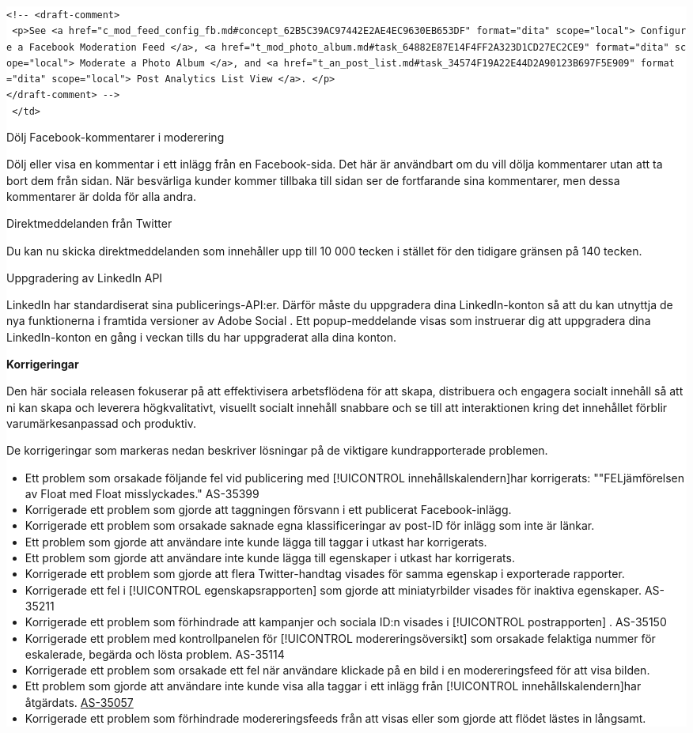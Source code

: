     <!-- <draft-comment> 
     <p>See <a href="c_mod_feed_config_fb.md#concept_62B5C39AC97442E2AE4EC9630EB653DF" format="dita" scope="local"> Configure a Facebook Moderation Feed </a>, <a href="t_mod_photo_album.md#task_64882E87E14F4FF2A323D1CD27EC2CE9" format="dita" scope="local"> Moderate a Photo Album </a>, and <a href="t_an_post_list.md#task_34574F19A22E44D2A90123B697F5E909" format="dita" scope="local"> Post Analytics List View </a>. </p> 
    </draft-comment> -->
     </td> 
  </tr> 
  <tr valign="top"> 
   <td colname="col1"> Dölj Facebook-kommentarer i moderering </td> 
   <td colname="col2"> <p>Dölj eller visa en kommentar i ett inlägg från en Facebook-sida. Det här är användbart om du vill dölja kommentarer utan att ta bort dem från sidan. När besvärliga kunder kommer tillbaka till sidan ser de fortfarande sina kommentarer, men dessa kommentarer är dolda för alla andra. </p> 
 </td> 
  </tr> 
  <tr valign="top"> 
   <td colname="col1"> Direktmeddelanden från Twitter </td> 
   <td colname="col2"> <p>Du kan nu skicka direktmeddelanden som innehåller upp till 10 000 tecken i stället för den tidigare gränsen på 140 tecken. </p> 
 </td> 
  </tr> 
  <tr valign="top"> 
   <td colname="col1"> Uppgradering av LinkedIn API </td> 
   <td colname="col2"> <p>LinkedIn har standardiserat sina publicerings-API:er. Därför måste du uppgradera dina LinkedIn-konton så att du kan utnyttja de nya funktionerna i framtida versioner av <span class="keyword"> Adobe Social </span>. Ett popup-meddelande visas som instruerar dig att uppgradera dina LinkedIn-konton en gång i veckan tills du har uppgraderat alla dina konton. </p> </td> 
  </tr> 
 </tbody> 
</table>

**Korrigeringar**

Den här sociala releasen fokuserar på att effektivisera arbetsflödena för att skapa, distribuera och engagera socialt innehåll så att ni kan skapa och leverera högkvalitativt, visuellt socialt innehåll snabbare och se till att interaktionen kring det innehållet förblir varumärkesanpassad och produktiv.

De korrigeringar som markeras nedan beskriver lösningar på de viktigare kundrapporterade problemen.

* Ett problem som orsakade följande fel vid publicering med [!UICONTROL  innehållskalendern]har korrigerats: &quot;&quot;FELjämförelsen av Float med Float misslyckades.&quot; AS-35399
* Korrigerade ett problem som gjorde att taggningen försvann i ett publicerat Facebook-inlägg.
* Korrigerade ett problem som orsakade saknade egna klassificeringar av post-ID för inlägg som inte är länkar.
* Ett problem som gjorde att användare inte kunde lägga till taggar i utkast har korrigerats.
* Ett problem som gjorde att användare inte kunde lägga till egenskaper i utkast har korrigerats.
* Korrigerade ett problem som gjorde att flera Twitter-handtag visades för samma egenskap i exporterade rapporter.
* Korrigerade ett fel i [!UICONTROL  egenskapsrapporten] som gjorde att miniatyrbilder visades för inaktiva egenskaper. AS-35211
* Korrigerade ett problem som förhindrade att kampanjer och sociala ID:n visades i [!UICONTROL  postrapporten] . AS-35150
* Korrigerade ett problem med kontrollpanelen för [!UICONTROL  modereringsöversikt] som orsakade felaktiga nummer för eskalerade, begärda och lösta problem. AS-35114
* Korrigerade ett problem som orsakade ett fel när användare klickade på en bild i en modereringsfeed för att visa bilden.
* Ett problem som gjorde att användare inte kunde visa alla taggar i ett inlägg från [!UICONTROL  innehållskalendern]har åtgärdats.  [AS-35057](https://jira.corp.adobe.com/browse/AS-35057)
* Korrigerade ett problem som förhindrade modereringsfeeds från att visas eller som gjorde att flödet lästes in långsamt.
